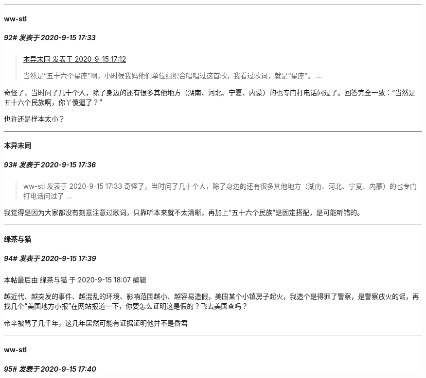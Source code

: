 



*****

####  ww-stl  
##### 92#       发表于 2020-9-15 17:33



<blockquote><a href="httphttps://bbs.saraba1st.com/2b/forum.php?mod=redirect&amp;goto=findpost&amp;pid=48744415&amp;ptid=1959981" target="_blank">本异末同 发表于 2020-9-15 17:12</a>

当然是“五十六个星座”啊，小时候我妈他们单位组织合唱唱过这首歌，我看过歌词，就是“星座”。 ...</blockquote>
奇怪了，当时问了几十个人，除了身边的还有很多其他地方（湖南、河北、宁夏、内蒙）的也专门打电话问过了。回答完全一致：“当然是五十六个民族啊，你丫傻逼了？”


也许还是样本太小？







*****

####  本异末同  
##### 93#       发表于 2020-9-15 17:36



<blockquote>ww-stl 发表于 2020-9-15 17:33
奇怪了，当时问了几十个人，除了身边的还有很多其他地方（湖南、河北、宁夏、内蒙）的也专门打电话问过了 ...</blockquote>
我觉得是因为大家都没有刻意注意过歌词，只靠听本来就不太清晰，再加上“五十六个民族”是固定搭配，是可能听错的。







*****

####  绿茶与猫  
##### 94#       发表于 2020-9-15 17:39



 本帖最后由 绿茶与猫 于 2020-9-15 18:07 编辑 

越近代、越突发的事件、越混乱的环境、影响范围越小、越容易造假，美国某个小镇房子起火，我造个是得罪了警察，是警察放火的谣，再找几个“美国地方小报”在网站报道一下，你要怎么证明这是假的？飞去美国查吗？

帝辛被骂了几千年，这几年居然可能有证据证明他并不是昏君







*****

####  ww-stl  
##### 95#       发表于 2020-9-15 17:40
